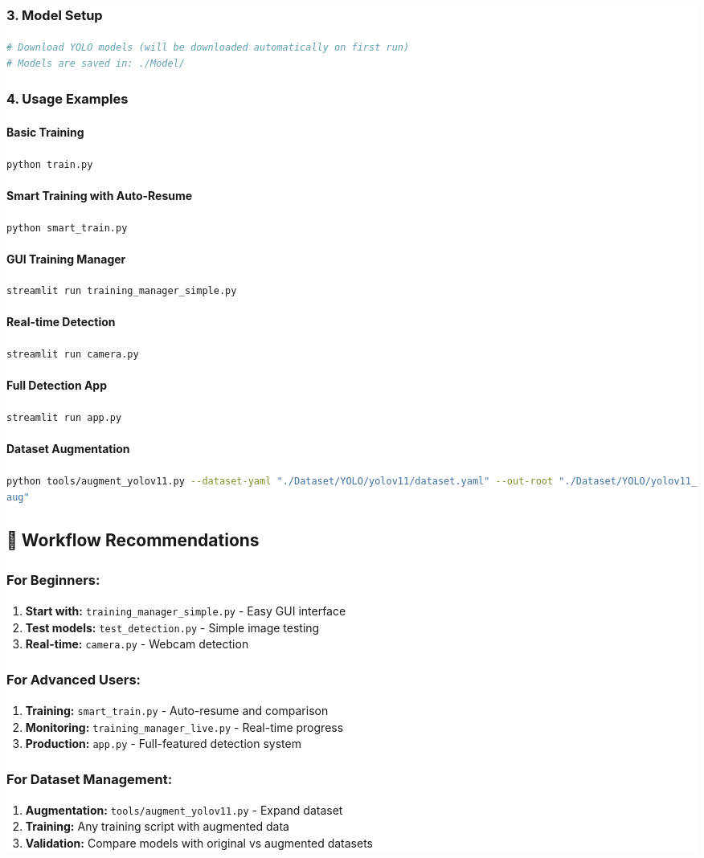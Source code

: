 ### **3. Model Setup**
```bash
# Download YOLO models (will be downloaded automatically on first run)
# Models are saved in: ./Model/
```

### **4. Usage Examples**

#### **Basic Training**
```bash
python train.py
```

#### **Smart Training with Auto-Resume**
```bash
python smart_train.py
```

#### **GUI Training Manager**
```bash
streamlit run training_manager_simple.py
```

#### **Real-time Detection**
```bash
streamlit run camera.py
```

#### **Full Detection App**
```bash
streamlit run app.py
```

#### **Dataset Augmentation**
```bash
python tools/augment_yolov11.py --dataset-yaml "./Dataset/YOLO/yolov11/dataset.yaml" --out-root "./Dataset/YOLO/yolov11_aug"
```

## 🎯 Workflow Recommendations

### **For Beginners:**
1. **Start with:** `training_manager_simple.py` - Easy GUI interface
2. **Test models:** `test_detection.py` - Simple image testing
3. **Real-time:** `camera.py` - Webcam detection

### **For Advanced Users:**
1. **Training:** `smart_train.py` - Auto-resume and comparison
2. **Monitoring:** `training_manager_live.py` - Real-time progress
3. **Production:** `app.py` - Full-featured detection system

### **For Dataset Management:**
1. **Augmentation:** `tools/augment_yolov11.py` - Expand dataset
2. **Training:** Any training script with augmented data
3. **Validation:** Compare models with original vs augmented datasets
